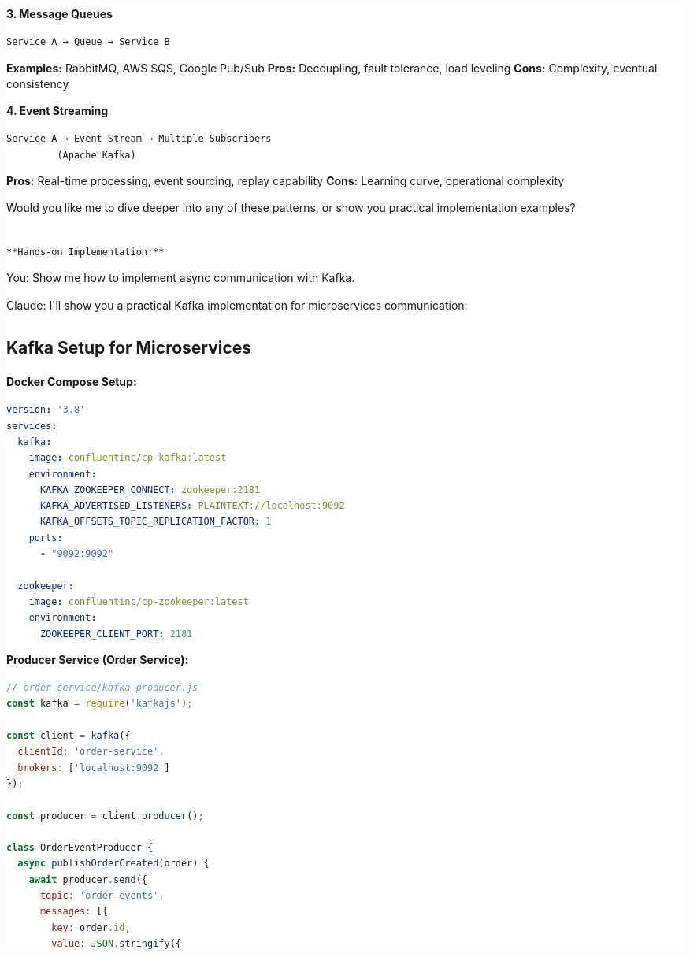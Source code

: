 **3. Message Queues**
```
Service A → Queue → Service B
```

**Examples:** RabbitMQ, AWS SQS, Google Pub/Sub
**Pros:** Decoupling, fault tolerance, load leveling
**Cons:** Complexity, eventual consistency

**4. Event Streaming**
```
Service A → Event Stream → Multiple Subscribers
         (Apache Kafka)
```

**Pros:** Real-time processing, event sourcing, replay capability
**Cons:** Learning curve, operational complexity

Would you like me to dive deeper into any of these patterns, or show you practical implementation examples?
```

**Hands-on Implementation:**
```
You: Show me how to implement async communication with Kafka.

Claude: I'll show you a practical Kafka implementation for microservices communication:

## Kafka Setup for Microservices

**Docker Compose Setup:**
```yaml
version: '3.8'
services:
  kafka:
    image: confluentinc/cp-kafka:latest
    environment:
      KAFKA_ZOOKEEPER_CONNECT: zookeeper:2181
      KAFKA_ADVERTISED_LISTENERS: PLAINTEXT://localhost:9092
      KAFKA_OFFSETS_TOPIC_REPLICATION_FACTOR: 1
    ports:
      - "9092:9092"
      
  zookeeper:
    image: confluentinc/cp-zookeeper:latest
    environment:
      ZOOKEEPER_CLIENT_PORT: 2181
```

**Producer Service (Order Service):**
```javascript
// order-service/kafka-producer.js
const kafka = require('kafkajs');

const client = kafka({
  clientId: 'order-service',
  brokers: ['localhost:9092']
});

const producer = client.producer();

class OrderEventProducer {
  async publishOrderCreated(order) {
    await producer.send({
      topic: 'order-events',
      messages: [{
        key: order.id,
        value: JSON.stringify({
```